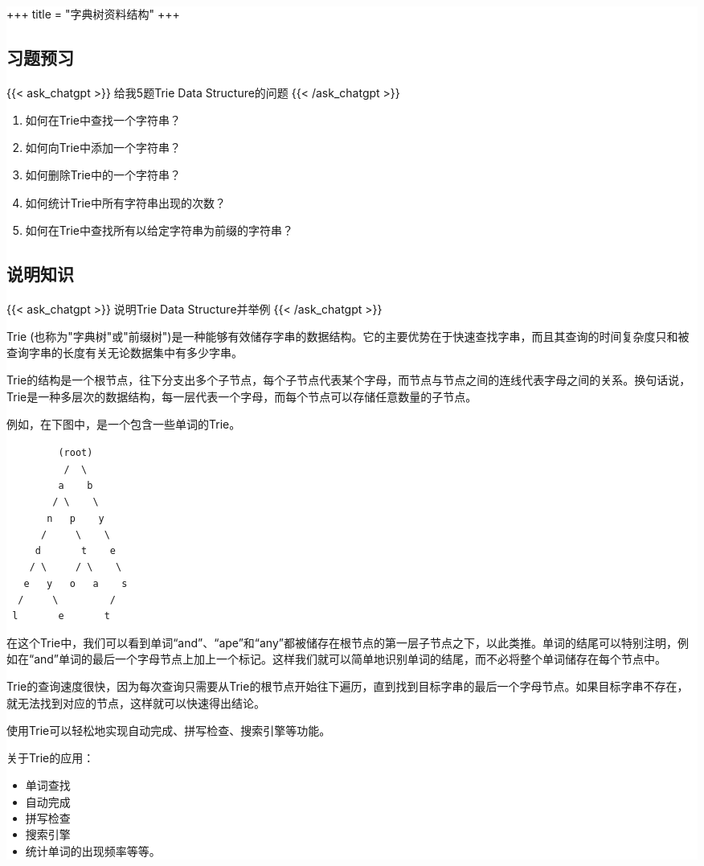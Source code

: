 +++
title = "字典树资料结构"
+++
## 习题预习
{{< ask_chatgpt >}}
给我5题Trie Data Structure的问题
{{< /ask_chatgpt >}}



1. 如何在Trie中查找一个字符串？

2. 如何向Trie中添加一个字符串？

3. 如何删除Trie中的一个字符串？

4. 如何统计Trie中所有字符串出现的次数？

5. 如何在Trie中查找所有以给定字符串为前缀的字符串？   

## 说明知识
{{< ask_chatgpt >}}
说明Trie Data Structure并举例
{{< /ask_chatgpt >}}



Trie (也称为"字典树"或"前缀树")是一种能够有效储存字串的数据结构。它的主要优势在于快速查找字串，而且其查询的时间复杂度只和被查询字串的长度有关无论数据集中有多少字串。

Trie的结构是一个根节点，往下分支出多个子节点，每个子节点代表某个字母，而节点与节点之间的连线代表字母之间的关系。换句话说，Trie是一种多层次的数据结构，每一层代表一个字母，而每个节点可以存储任意数量的子节点。

例如，在下图中，是一个包含一些单词的Trie。

```
         (root)
          /  \
         a    b
        / \    \
       n   p    y
      /     \    \
     d       t    e
    / \     / \    \
   e   y   o   a    s
  /     \         / 
 l       e       t
```

在这个Trie中，我们可以看到单词“and”、“ape”和“any”都被储存在根节点的第一层子节点之下，以此类推。单词的结尾可以特别注明，例如在“and”单词的最后一个字母节点上加上一个标记。这样我们就可以简单地识别单词的结尾，而不必将整个单词储存在每个节点中。

Trie的查询速度很快，因为每次查询只需要从Trie的根节点开始往下遍历，直到找到目标字串的最后一个字母节点。如果目标字串不存在，就无法找到对应的节点，这样就可以快速得出结论。

使用Trie可以轻松地实现自动完成、拼写检查、搜索引擎等功能。

关于Trie的应用：

- 单词查找
- 自动完成
- 拼写检查
- 搜索引擎
- 统计单词的出现频率等等。   
